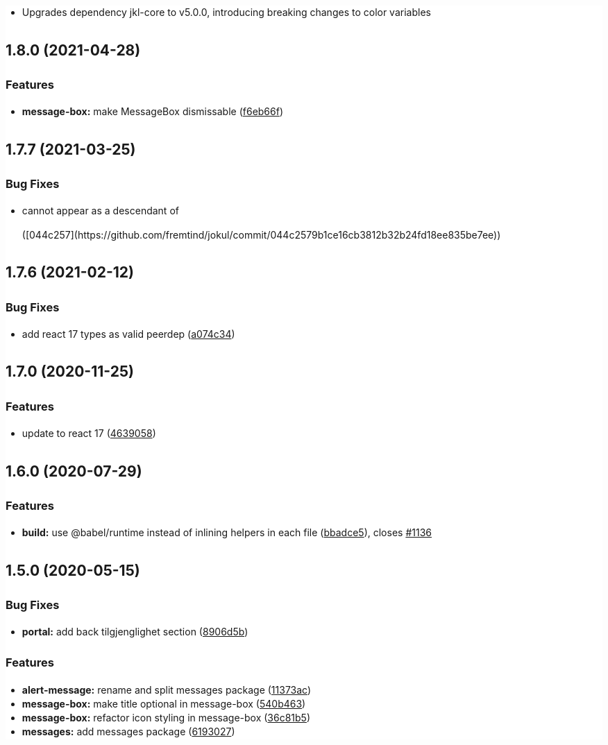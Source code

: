 -   Upgrades dependency jkl-core to v5.0.0, introducing breaking changes to color variables

## 1.8.0 (2021-04-28)

### Features

-   **message-box:** make MessageBox dismissable ([f6eb66f](https://github.com/fremtind/jokul/commit/f6eb66f6bf7ee04375d95cd3a48e63677924ea71))

## 1.7.7 (2021-03-25)

### Bug Fixes

-   <div> cannot appear as a descendant of <p> ([044c257](https://github.com/fremtind/jokul/commit/044c2579b1ce16cb3812b32b24fd18ee835be7ee))

## 1.7.6 (2021-02-12)

### Bug Fixes

-   add react 17 types as valid peerdep ([a074c34](https://github.com/fremtind/jokul/commit/a074c34dcece089ad6b4c581b8c920c8bdd4f1e0))

## 1.7.0 (2020-11-25)

### Features

-   update to react 17 ([4639058](https://github.com/fremtind/jokul/commit/4639058067eaa9be222825f8ac4f495a1e74cc0f))

## 1.6.0 (2020-07-29)

### Features

-   **build:** use @babel/runtime instead of inlining helpers in each file ([bbadce5](https://github.com/fremtind/jokul/commit/bbadce52ba4da5d540b479b07273332587bed436)), closes [#1136](https://github.com/fremtind/jokul/issues/1136)

## 1.5.0 (2020-05-15)

### Bug Fixes

-   **portal:** add back tilgjenglighet section ([8906d5b](https://github.com/fremtind/jokul/commit/8906d5bfaaaf2835f371ca0d6bc7d19d1b02f292))

### Features

-   **alert-message:** rename and split messages package ([11373ac](https://github.com/fremtind/jokul/commit/11373ac88cbfc5ed2604846c742e8a05f8c0561d))
-   **message-box:** make title optional in message-box ([540b463](https://github.com/fremtind/jokul/commit/540b463f0c94a6267a27c8723762559e54a12943))
-   **message-box:** refactor icon styling in message-box ([36c81b5](https://github.com/fremtind/jokul/commit/36c81b5935095984ec79a6059693909411d076b5))
-   **messages:** add messages package ([6193027](https://github.com/fremtind/jokul/commit/619302746062ecc789252fea6201c359fe88995f))
